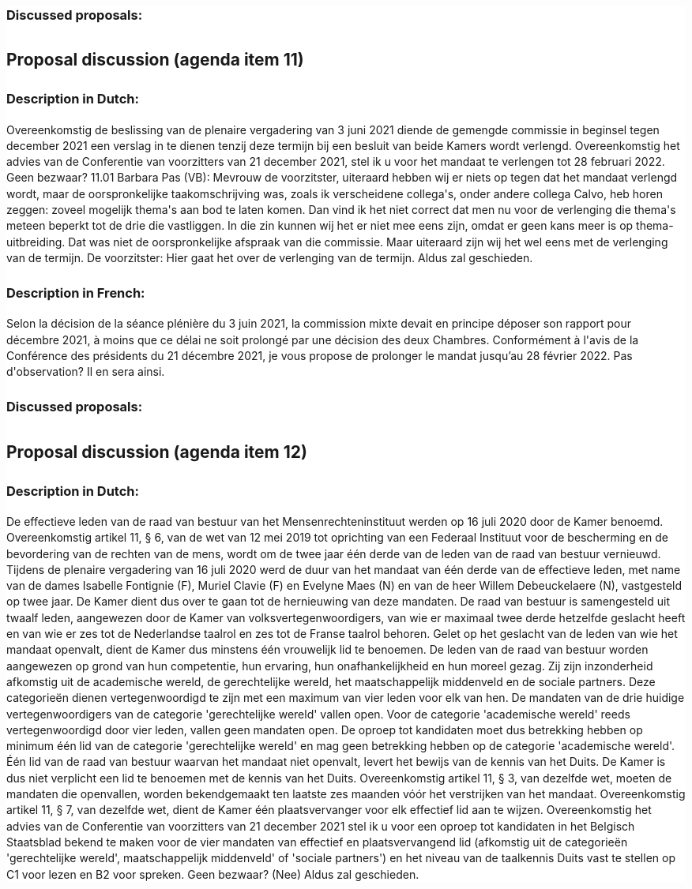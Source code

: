 

### Discussed proposals:

## Proposal discussion (agenda item 11)

### Description in Dutch:

Overeenkomstig de beslissing van de plenaire vergadering van 3 juni 2021 diende de gemengde commissie in beginsel tegen december 2021 een verslag in te dienen tenzij deze termijn bij een besluit van beide Kamers wordt verlengd. Overeenkomstig het advies van de Conferentie van voorzitters van 21 december 2021, stel ik u voor het mandaat te verlengen tot 28 februari 2022. Geen bezwaar? 11.01 Barbara Pas (VB): Mevrouw de voorzitster, uiteraard hebben wij er niets op tegen dat het mandaat verlengd wordt, maar de oorspronkelijke taakomschrijving was, zoals ik verscheidene collega's, onder andere collega Calvo, heb horen zeggen: zoveel mogelijk thema's aan bod te laten komen. Dan vind ik het niet correct dat men nu voor de verlenging die thema's meteen beperkt tot de drie die vastliggen. In die zin kunnen wij het er niet mee eens zijn, omdat er geen kans meer is op thema-uitbreiding. Dat was niet de oorspronkelijke afspraak van die commissie. Maar uiteraard zijn wij het wel eens met de verlenging van de termijn. De voorzitster: Hier gaat het over de verlenging van de termijn. Aldus zal geschieden.

### Description in French:

Selon la décision de la séance plénière du 3 juin 2021, la commission mixte devait en principe déposer son rapport pour décembre 2021, à moins que ce délai ne soit prolongé par une décision des deux Chambres. Conformément à l'avis de la Conférence des présidents du 21 décembre 2021, je vous propose de prolonger le mandat jusqu’au 28 février 2022. Pas d'observation? Il en sera ainsi.



### Discussed proposals:

## Proposal discussion (agenda item 12)

### Description in Dutch:

De effectieve leden van de raad van bestuur van het Mensenrechteninstituut werden op 16 juli 2020 door de Kamer benoemd. Overeenkomstig artikel 11, § 6, van de wet van 12 mei 2019 tot oprichting van een Federaal Instituut voor de bescherming en de bevordering van de rechten van de mens, wordt om de twee jaar één derde van de leden van de raad van bestuur vernieuwd. Tijdens de plenaire vergadering van 16 juli 2020 werd de duur van het mandaat van één derde van de effectieve leden, met name van de dames Isabelle Fontignie (F), Muriel Clavie (F) en Evelyne Maes (N) en van de heer Willem Debeuckelaere (N), vastgesteld op twee jaar. De Kamer dient dus over te gaan tot de hernieuwing van deze mandaten. De raad van bestuur is samengesteld uit twaalf leden, aangewezen door de Kamer van volksvertegen­woordigers, van wie er maximaal twee derde hetzelfde geslacht heeft en van wie er zes tot de Nederlandse taalrol en zes tot de Franse taalrol behoren. Gelet op het geslacht van de leden van wie het mandaat openvalt, dient de Kamer dus minstens één vrouwelijk lid te benoemen. De leden van de raad van bestuur worden aangewezen op grond van hun competentie, hun ervaring, hun onafhankelijkheid en hun moreel gezag. Zij zijn inzonderheid afkomstig uit de academische wereld, de gerechtelijke wereld, het maatschappelijk middenveld en de sociale partners. Deze categorieën dienen vertegenwoordigd te zijn met een maximum van vier leden voor elk van hen. De mandaten van de drie huidige vertegenwoordigers van de categorie 'gerechtelijke wereld' vallen open. Voor de categorie 'academische wereld' reeds vertegenwoordigd door vier leden, vallen geen mandaten open. De oproep tot kandidaten moet dus betrekking hebben op minimum één lid van de categorie 'gerechtelijke wereld' en mag geen betrekking hebben op de categorie 'academische wereld'. Één lid van de raad van bestuur waarvan het mandaat niet openvalt, levert het bewijs van de kennis van het Duits. De Kamer is dus niet verplicht een lid te benoemen met de kennis van het Duits. Overeenkomstig artikel 11, § 3, van dezelfde wet, moeten de mandaten die openvallen, worden bekendgemaakt ten laatste zes maanden vóór het verstrijken van het mandaat. Overeenkomstig artikel 11, § 7, van dezelfde wet, dient de Kamer één plaatsvervanger voor elk effectief lid aan te wijzen. Overeenkomstig het advies van de Conferentie van voorzitters van 21 december 2021 stel ik u voor een oproep tot kandidaten in het Belgisch Staatsblad bekend te maken voor de vier mandaten van effectief en plaatsvervangend lid (afkomstig uit de categorieën 'gerechtelijke wereld', maatschappelijk middenveld' of 'sociale partners') en het niveau van de taalkennis Duits vast te stellen op C1 voor lezen en B2 voor spreken. Geen bezwaar? (Nee) Aldus zal geschieden.